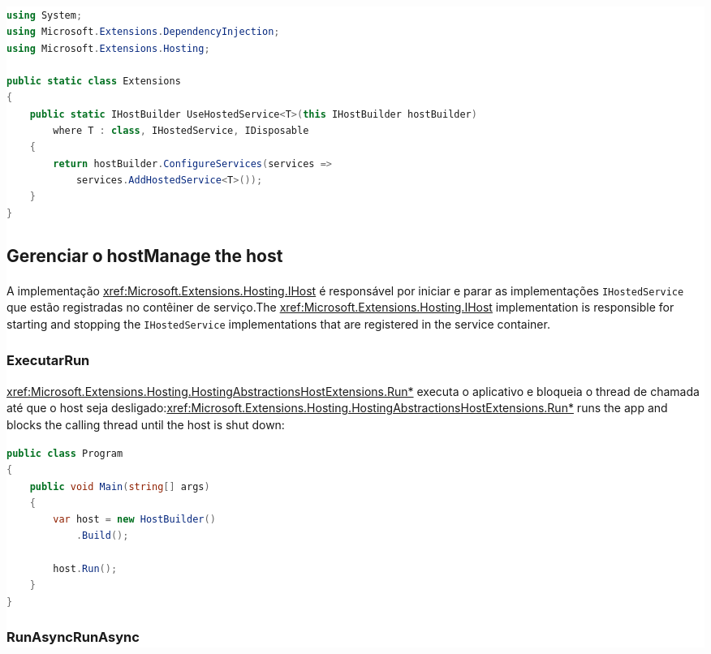 ```csharp
using System;
using Microsoft.Extensions.DependencyInjection;
using Microsoft.Extensions.Hosting;

public static class Extensions
{
    public static IHostBuilder UseHostedService<T>(this IHostBuilder hostBuilder)
        where T : class, IHostedService, IDisposable
    {
        return hostBuilder.ConfigureServices(services =>
            services.AddHostedService<T>());
    }
}
```

## <a name="manage-the-host"></a><span data-ttu-id="6d575-251">Gerenciar o host</span><span class="sxs-lookup"><span data-stu-id="6d575-251">Manage the host</span></span>

<span data-ttu-id="6d575-252">A implementação <xref:Microsoft.Extensions.Hosting.IHost> é responsável por iniciar e parar as implementações `IHostedService` que estão registradas no contêiner de serviço.</span><span class="sxs-lookup"><span data-stu-id="6d575-252">The <xref:Microsoft.Extensions.Hosting.IHost> implementation is responsible for starting and stopping the `IHostedService` implementations that are registered in the service container.</span></span>

### <a name="run"></a><span data-ttu-id="6d575-253">Executar</span><span class="sxs-lookup"><span data-stu-id="6d575-253">Run</span></span>

<span data-ttu-id="6d575-254"><xref:Microsoft.Extensions.Hosting.HostingAbstractionsHostExtensions.Run*> executa o aplicativo e bloqueia o thread de chamada até que o host seja desligado:</span><span class="sxs-lookup"><span data-stu-id="6d575-254"><xref:Microsoft.Extensions.Hosting.HostingAbstractionsHostExtensions.Run*> runs the app and blocks the calling thread until the host is shut down:</span></span>

```csharp
public class Program
{
    public void Main(string[] args)
    {
        var host = new HostBuilder()
            .Build();

        host.Run();
    }
}
```

### <a name="runasync"></a><span data-ttu-id="6d575-255">RunAsync</span><span class="sxs-lookup"><span data-stu-id="6d575-255">RunAsync</span></span>
